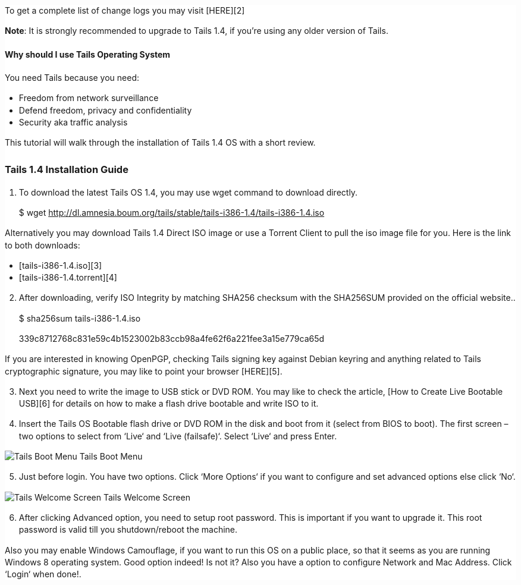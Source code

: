 To get a complete list of change logs you may visit [HERE][2]

**Note**: It is strongly recommended to upgrade to Tails 1.4, if you’re using any older version of Tails.

#### Why should I use Tails Operating System ####

You need Tails because you need:

- Freedom from network surveillance
- Defend freedom, privacy and confidentiality
- Security aka traffic analysis

This tutorial will walk through the installation of Tails 1.4 OS with a short review.

### Tails 1.4 Installation Guide ###

1. To download the latest Tails OS 1.4, you may use wget command to download directly.

    $ wget http://dl.amnesia.boum.org/tails/stable/tails-i386-1.4/tails-i386-1.4.iso

Alternatively you may download Tails 1.4 Direct ISO image or use a Torrent Client to pull the iso image file for you. Here is the link to both downloads:

- [tails-i386-1.4.iso][3]
- [tails-i386-1.4.torrent][4]

2. After downloading, verify ISO Integrity by matching SHA256 checksum with the SHA256SUM provided on the official website..

    $ sha256sum tails-i386-1.4.iso
    
    339c8712768c831e59c4b1523002b83ccb98a4fe62f6a221fee3a15e779ca65d

If you are interested in knowing OpenPGP, checking Tails signing key against Debian keyring and anything related to Tails cryptographic signature, you may like to point your browser [HERE][5].

3. Next you need to write the image to USB stick or DVD ROM. You may like to check the article, [How to Create Live Bootable USB][6] for details on how to make a flash drive bootable and write ISO to it.

4. Insert the Tails OS Bootable flash drive or DVD ROM in the disk and boot from it (select from BIOS to boot). The first screen – two options to select from ‘Live‘ and ‘Live (failsafe)‘. Select ‘Live‘ and press Enter.

![Tails Boot Menu](http://www.tecmint.com/wp-content/uploads/2015/05/1.png)
Tails Boot Menu

5. Just before login. You have two options. Click ‘More Options‘ if you want to configure and set advanced options else click ‘No‘.

![Tails Welcome Screen](http://www.tecmint.com/wp-content/uploads/2015/05/2.png)
Tails Welcome Screen

6. After clicking Advanced option, you need to setup root password. This is important if you want to upgrade it. This root password is valid till you shutdown/reboot the machine.

Also you may enable Windows Camouflage, if you want to run this OS on a public place, so that it seems as you are running Windows 8 operating system. Good option indeed! Is not it? Also you have a option to configure Network and Mac Address. Click ‘Login‘ when done!.
